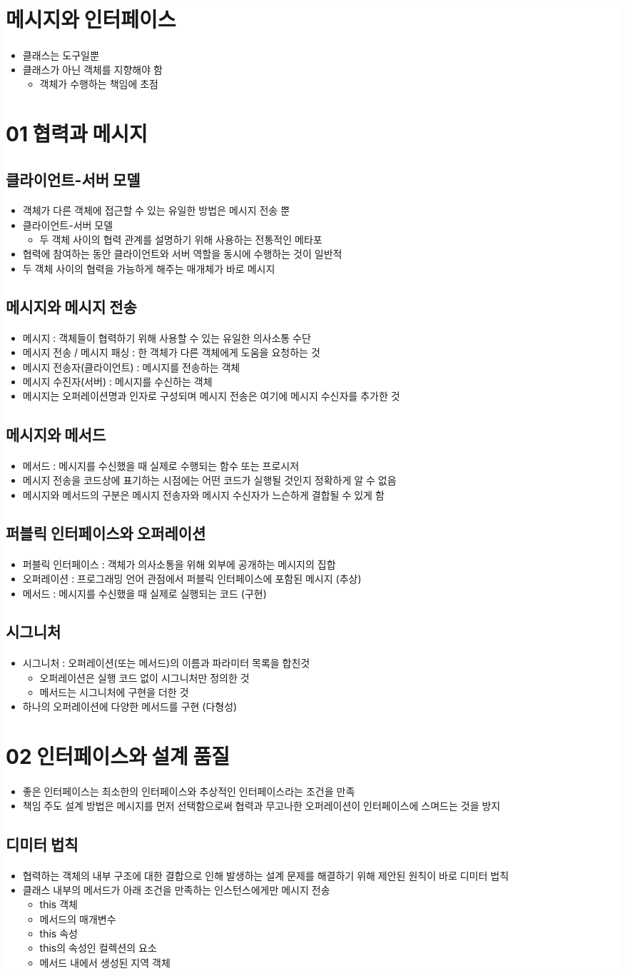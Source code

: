 # 메시지와 인터페이스
- 클래스는 도구일뿐
- 클래스가 아닌 객체를 지향해야 함
  - 객체가 수행하는 책임에 초점

# 01 협력과 메시지
## 클라이언트-서버 모델
- 객체가 다른 객체에 접근할 수 있는 유일한 방법은 메시지 전송 뿐
- 클라이언트-서버 모델
  - 두 객체 사이의 협력 관계를 설명하기 위해 사용하는 전통적인 메타포
- 협력에 참여하는 동안 클라이언트와 서버 역할을 동시에 수행하는 것이 일반적
- 두 객체 사이의 협력을 가능하게 해주는 매개체가 바로 메시지

## 메시지와 메시지 전송
- 메시지 : 객체들이 협력하기 위해 사용할 수 있는 유일한 의사소통 수단
- 메시지 전송 / 메시지 패싱 : 한 객체가 다른 객체에게 도움을 요청하는 것
- 메시지 전송자(클라이언트) : 메시지를 전송하는 객체
- 메시지 수진자(서버) : 메시지를 수신하는 객체
- 메시지는 오퍼레이션명과 인자로 구성되며 메시지 전송은 여기에 메시지 수신자를 추가한 것

## 메시지와 메서드
- 메서드 : 메시지를 수신했을 때 실제로 수행되는 함수 또는 프로시저
- 메시지 전송을 코드상에 표기하는 시점에는 어떤 코드가 실행될 것인지 정확하게 알 수 없음
- 메시지와 메서드의 구분은 메시지 전송자와 메시지 수신자가 느슨하게 결합될 수 있게 함

## 퍼블릭 인터페이스와 오퍼레이션
- 퍼블릭 인터페이스 : 객체가 의사소통을 위해 외부에 공개하는 메시지의 집합
- 오퍼레이션 : 프로그래밍 언어 관점에서 퍼블릭 인터페이스에 포함된 메시지 (추상)
- 메서드 : 메시지를 수신했을 때 실제로 실행되는 코드 (구현)

## 시그니처
- 시그니처 : 오퍼레이션(또는 메서드)의 이름과 파라미터 목록을 합친것
  - 오퍼레이션은 실행 코드 없이 시그니처만 정의한 것
  - 메서드는 시그니처에 구현을 더한 것
- 하나의 오퍼레이션에 다양한 메서드를 구현 (다형성)

# 02 인터페이스와 설계 품질
- 좋은 인터페이스는 최소한의 인터페이스와 추상적인 인터페이스라는 조건을 만족
- 책임 주도 설계 방법은 메시지를 먼저 선택함으로써 협력과 무고나한 오퍼레이션이 인터페이스에 스며드는 것을 방지

## 디미터 법칙
- 협력하는 객체의 내부 구조에 대한 결합으로 인해 발생하는 설계 문제를 해결하기 위해 제안된 원칙이 바로 디미터 법칙
- 클래스 내부의 메서드가 아래 조건을 만족하는 인스턴스에게만 메시지 전송
  - this 객체
  - 메서드의 매개변수
  - this 속성
  - this의 속성인 컬렉션의 요소
  - 메서드 내에서 생성된 지역 객체
